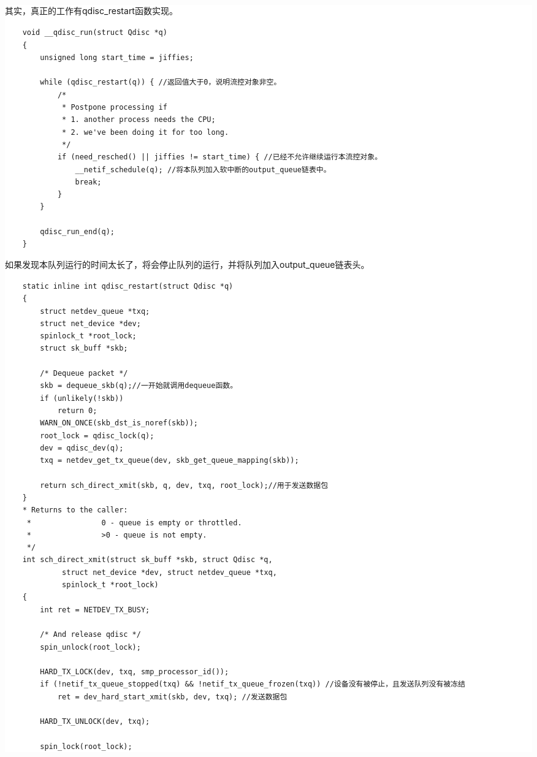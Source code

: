 其实，真正的工作有qdisc_restart函数实现。

```
	void __qdisc_run(struct Qdisc *q)
	{
		unsigned long start_time = jiffies;

		while (qdisc_restart(q)) { //返回值大于0，说明流控对象非空。
			/*
			 * Postpone processing if
			 * 1. another process needs the CPU;
			 * 2. we've been doing it for too long.
			 */
			if (need_resched() || jiffies != start_time) { //已经不允许继续运行本流控对象。
				__netif_schedule(q); //将本队列加入软中断的output_queue链表中。
				break;
			}
		}

		qdisc_run_end(q);
	}
```

如果发现本队列运行的时间太长了，将会停止队列的运行，并将队列加入output_queue链表头。


```
	static inline int qdisc_restart(struct Qdisc *q)
	{
		struct netdev_queue *txq;
		struct net_device *dev;
		spinlock_t *root_lock;
		struct sk_buff *skb;

		/* Dequeue packet */
		skb = dequeue_skb(q);//一开始就调用dequeue函数。
		if (unlikely(!skb))
			return 0;
		WARN_ON_ONCE(skb_dst_is_noref(skb));
		root_lock = qdisc_lock(q);
		dev = qdisc_dev(q);
		txq = netdev_get_tx_queue(dev, skb_get_queue_mapping(skb));

		return sch_direct_xmit(skb, q, dev, txq, root_lock);//用于发送数据包
	}
	* Returns to the caller:
	 *                0 - queue is empty or throttled.
	 *                >0 - queue is not empty.
	 */
	int sch_direct_xmit(struct sk_buff *skb, struct Qdisc *q,
			 struct net_device *dev, struct netdev_queue *txq,
			 spinlock_t *root_lock)
	{
		int ret = NETDEV_TX_BUSY;

		/* And release qdisc */
		spin_unlock(root_lock);

		HARD_TX_LOCK(dev, txq, smp_processor_id());
		if (!netif_tx_queue_stopped(txq) && !netif_tx_queue_frozen(txq)) //设备没有被停止，且发送队列没有被冻结
			ret = dev_hard_start_xmit(skb, dev, txq); //发送数据包

		HARD_TX_UNLOCK(dev, txq);

		spin_lock(root_lock);

```